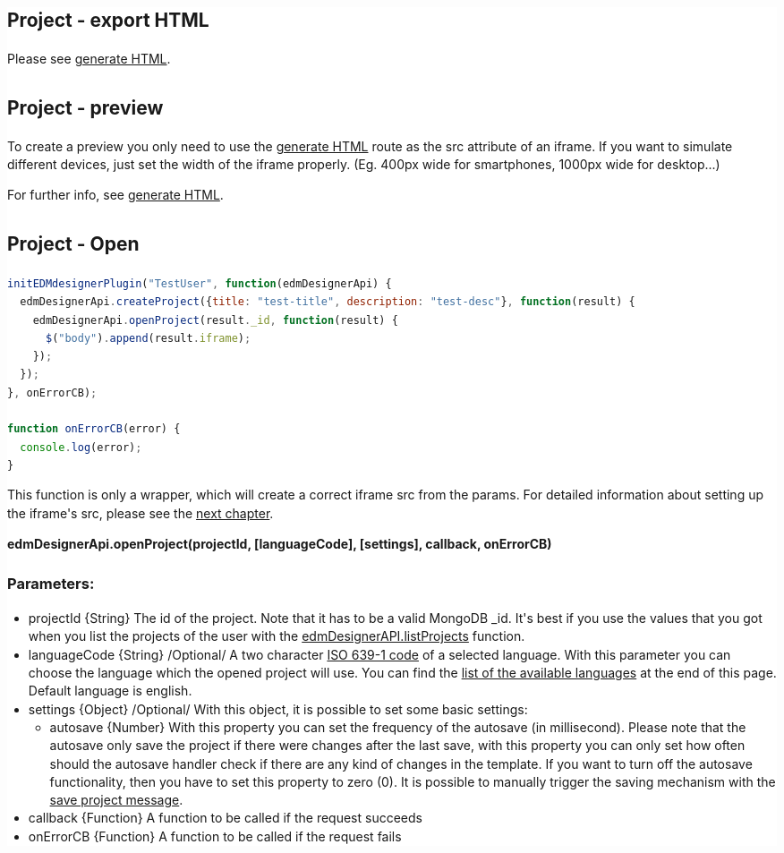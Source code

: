 






## Project - export HTML

Please see [generate HTML](#project-generate-html).

## Project - preview

To create a preview you only need to use the [generate HTML](#project-generate-html) route as the src attribute of an iframe. If you want to simulate different devices, just set the width of the iframe properly. (Eg. 400px wide for smartphones, 1000px wide for desktop...)

For further info, see [generate HTML](#project-generate-html).


## Project - Open

```javascript
initEDMdesignerPlugin("TestUser", function(edmDesignerApi) {
  edmDesignerApi.createProject({title: "test-title", description: "test-desc"}, function(result) {
    edmDesignerApi.openProject(result._id, function(result) {
      $("body").append(result.iframe);
    });
  });
}, onErrorCB);

function onErrorCB(error) {
  console.log(error);
}
```

This function is only a wrapper, which will create a correct iframe src from the params. For detailed information about setting up the iframe's src, please see the [next chapter](#editor-iframe).

**edmDesignerApi.openProject(projectId, [languageCode], [settings], callback, onErrorCB)**

### Parameters:

  * projectId {String} The id of the project. Note that it has to be a valid MongoDB _id. It's best if you use the values that you got when you list the projects of the user with the [edmDesignerAPI.listProjects](#edmdesignerapilistprojectscallback-onerrorcb) function.
  * languageCode {String} /Optional/ A two character [ISO 639-1 code](http://en.wikipedia.org/wiki/List_of_ISO_639-1_codes) of a selected language. With this parameter you can choose the language which the opened project will use. You can find the [list of the available languages](#languages) at the end of this page. Default language is english.
  * settings {Object} /Optional/ With this object, it is possible to set some basic settings:
    * autosave {Number} With this property you can set the frequency of the autosave (in millisecond). Please note that the autosave only save the project if there were changes after the last save, with this property you can only set how often should the autosave handler check if there are any kind of changes in the template. If you want to turn off the autosave functionality, then you have to set this property to zero (0). It is possible to manually trigger the saving mechanism with the [save project message](#save-project).
  * callback {Function} A function to be called if the request succeeds
  * onErrorCB {Function} A function to be called if the request fails
